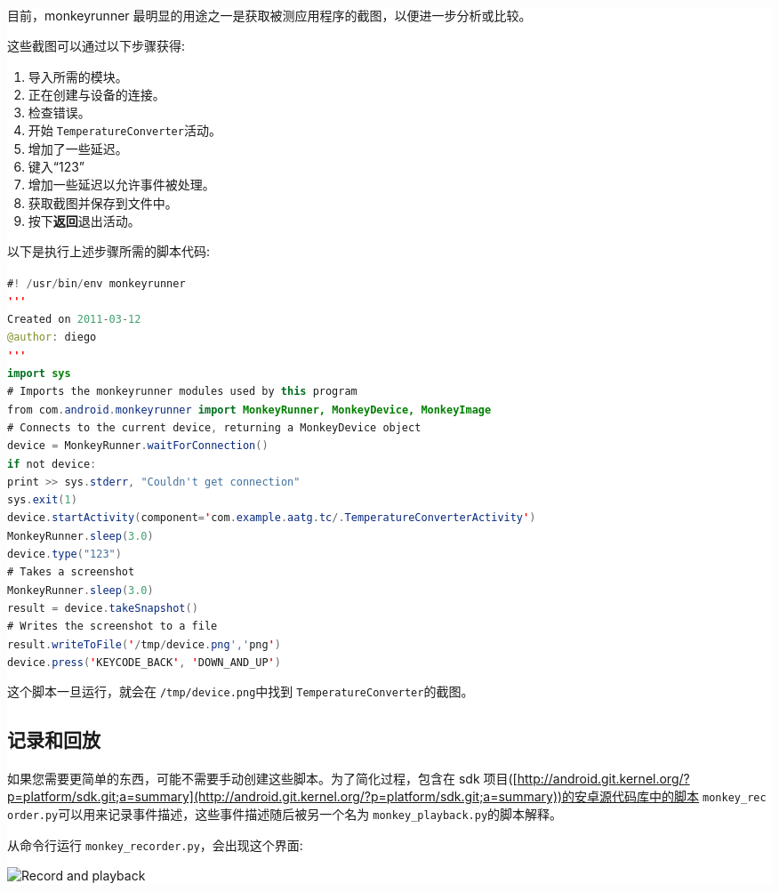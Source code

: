 目前，monkeyrunner 最明显的用途之一是获取被测应用程序的截图，以便进一步分析或比较。

这些截图可以通过以下步骤获得:

1.  导入所需的模块。
2.  正在创建与设备的连接。
3.  检查错误。
4.  开始 `TemperatureConverter`活动。
5.  增加了一些延迟。
6.  键入“123”
7.  增加一些延迟以允许事件被处理。
8.  获取截图并保存到文件中。
9.  按下**返回**退出活动。

以下是执行上述步骤所需的脚本代码:

```java
#! /usr/bin/env monkeyrunner
'''
Created on 2011-03-12
@author: diego
'''
import sys
# Imports the monkeyrunner modules used by this program
from com.android.monkeyrunner import MonkeyRunner, MonkeyDevice, MonkeyImage
# Connects to the current device, returning a MonkeyDevice object
device = MonkeyRunner.waitForConnection()
if not device:
print >> sys.stderr, "Couldn't get connection"
sys.exit(1)
device.startActivity(component='com.example.aatg.tc/.TemperatureConverterActivity')
MonkeyRunner.sleep(3.0)
device.type("123")
# Takes a screenshot
MonkeyRunner.sleep(3.0)
result = device.takeSnapshot()
# Writes the screenshot to a file
result.writeToFile('/tmp/device.png','png')
device.press('KEYCODE_BACK', 'DOWN_AND_UP')

```

这个脚本一旦运行，就会在 `/tmp/device.png`中找到 `TemperatureConverter`的截图。

## 记录和回放

如果您需要更简单的东西，可能不需要手动创建这些脚本。为了简化过程，包含在 sdk 项目([http://android.git.kernel.org/?p=platform/sdk.git;a=summary](http://android.git.kernel.org/?p=platform/sdk.git;a=summary))的安卓源代码库中的脚本 `monkey_recorder.py`可以用来记录事件描述，这些事件描述随后被另一个名为 `monkey_playback.py`的脚本解释。

从命令行运行 `monkey_recorder.py`，会出现这个界面:

![Record and playback](img/3500_05_05.jpg)
